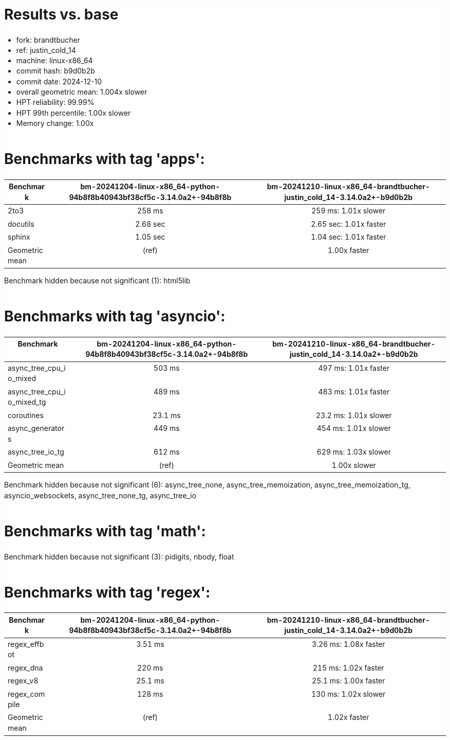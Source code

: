 # Results vs. base

- fork: brandtbucher
- ref: justin_cold_14
- machine: linux-x86_64
- commit hash: b9d0b2b
- commit date: 2024-12-10
- overall geometric mean: 1.004x slower
- HPT reliability: 99.99%
- HPT 99th percentile: 1.00x slower
- Memory change: 1.00x

Benchmarks with tag 'apps':
===========================

| Benchmark      | bm-20241204-linux-x86_64-python-94b8f8b40943bf38cf5c-3.14.0a2+-94b8f8b | bm-20241210-linux-x86_64-brandtbucher-justin_cold_14-3.14.0a2+-b9d0b2b |
|----------------|:----------------------------------------------------------------------:|:----------------------------------------------------------------------:|
| 2to3           | 258 ms                                                                 | 259 ms: 1.01x slower                                                   |
| docutils       | 2.68 sec                                                               | 2.65 sec: 1.01x faster                                                 |
| sphinx         | 1.05 sec                                                               | 1.04 sec: 1.01x faster                                                 |
| Geometric mean | (ref)                                                                  | 1.00x faster                                                           |

Benchmark hidden because not significant (1): html5lib

Benchmarks with tag 'asyncio':
==============================

| Benchmark                  | bm-20241204-linux-x86_64-python-94b8f8b40943bf38cf5c-3.14.0a2+-94b8f8b | bm-20241210-linux-x86_64-brandtbucher-justin_cold_14-3.14.0a2+-b9d0b2b |
|----------------------------|:----------------------------------------------------------------------:|:----------------------------------------------------------------------:|
| async_tree_cpu_io_mixed    | 503 ms                                                                 | 497 ms: 1.01x faster                                                   |
| async_tree_cpu_io_mixed_tg | 489 ms                                                                 | 483 ms: 1.01x faster                                                   |
| coroutines                 | 23.1 ms                                                                | 23.2 ms: 1.01x slower                                                  |
| async_generators           | 449 ms                                                                 | 454 ms: 1.01x slower                                                   |
| async_tree_io_tg           | 612 ms                                                                 | 629 ms: 1.03x slower                                                   |
| Geometric mean             | (ref)                                                                  | 1.00x slower                                                           |

Benchmark hidden because not significant (6): async_tree_none, async_tree_memoization, async_tree_memoization_tg, asyncio_websockets, async_tree_none_tg, async_tree_io

Benchmarks with tag 'math':
===========================

Benchmark hidden because not significant (3): pidigits, nbody, float

Benchmarks with tag 'regex':
============================

| Benchmark      | bm-20241204-linux-x86_64-python-94b8f8b40943bf38cf5c-3.14.0a2+-94b8f8b | bm-20241210-linux-x86_64-brandtbucher-justin_cold_14-3.14.0a2+-b9d0b2b |
|----------------|:----------------------------------------------------------------------:|:----------------------------------------------------------------------:|
| regex_effbot   | 3.51 ms                                                                | 3.26 ms: 1.08x faster                                                  |
| regex_dna      | 220 ms                                                                 | 215 ms: 1.02x faster                                                   |
| regex_v8       | 25.1 ms                                                                | 25.1 ms: 1.00x faster                                                  |
| regex_compile  | 128 ms                                                                 | 130 ms: 1.02x slower                                                   |
| Geometric mean | (ref)                                                                  | 1.02x faster                                                           |
